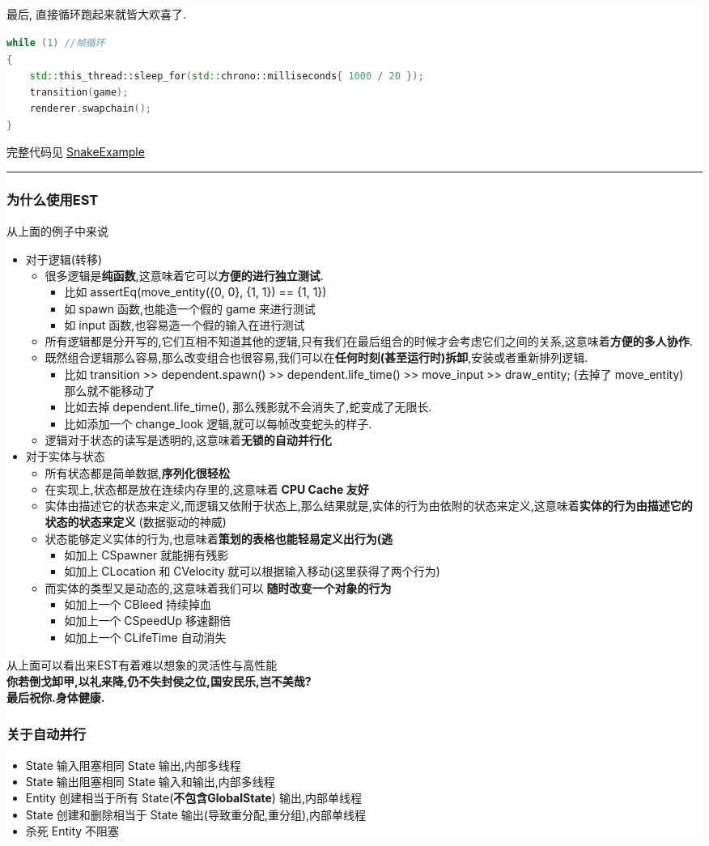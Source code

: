最后, 直接循环跑起来就皆大欢喜了.
```C++
while (1) //帧循环
{
	std::this_thread::sleep_for(std::chrono::milliseconds{ 1000 / 20 });
	transition(game);
	renderer.swapchain();
}
```
完整代码见
[SnakeExample](/EST/SnakeExample.h)

***
### 为什么使用EST
从上面的例子中来说
* 对于逻辑(转移)
    * 很多逻辑是**纯函数**,这意味着它可以**方便的进行独立测试**.
        * 比如 assertEq(move_entity({0, 0}, {1, 1}) == {1, 1})
	    * 如 spawn 函数,也能造一个假的 game 来进行测试
	    * 如 input 函数,也容易造一个假的输入在进行测试
    * 所有逻辑都是分开写的,它们互相不知道其他的逻辑,只有我们在最后组合的时候才会考虑它们之间的关系,这意味着**方便的多人协作**.
    * 既然组合逻辑那么容易,那么改变组合也很容易,我们可以在**任何时刻(甚至运行时)拆卸**,安装或者重新排列逻辑.
        * 比如 transition >> dependent.spawn() >> dependent.life_time() >> move_input >> draw_entity; (去掉了 move_entity)  
    那么就不能移动了
        * 比如去掉 dependent.life_time(), 那么残影就不会消失了,蛇变成了无限长.
        * 比如添加一个 change_look 逻辑,就可以每帧改变蛇头的样子.
    * 逻辑对于状态的读写是透明的,这意味着**无锁的自动并行化**
* 对于实体与状态
    * 所有状态都是简单数据,**序列化很轻松**
    * 在实现上,状态都是放在连续内存里的,这意味着 **CPU Cache 友好**
    * 实体由描述它的状态来定义,而逻辑又依附于状态上,那么结果就是,实体的行为由依附的状态来定义,这意味着**实体的行为由描述它的状态的状态来定义** (数据驱动的神威)
    * 状态能够定义实体的行为,也意味着**策划的表格也能轻易定义出行为(逃**
        * 如加上 CSpawner 就能拥有残影
        * 如加上 CLocation 和 CVelocity 就可以根据输入移动(这里获得了两个行为)
    * 而实体的类型又是动态的,这意味着我们可以 **随时改变一个对象的行为**
        * 如加上一个 CBleed 持续掉血
        * 如加上一个 CSpeedUp 移速翻倍
        * 如加上一个 CLifeTime 自动消失

从上面可以看出来EST有着难以想象的灵活性与高性能  
**你若倒戈卸甲,以礼来降,仍不失封侯之位,国安民乐,岂不美哉?**  
**最后祝你.身体健康.**

### 关于自动并行
* State 输入阻塞相同 State 输出,内部多线程
* State 输出阻塞相同 State 输入和输出,内部多线程
* Entity 创建相当于所有 State(**不包含GlobalState**) 输出,内部单线程
* State 创建和删除相当于 State 输出(导致重分配,重分组),内部单线程
* 杀死 Entity 不阻塞
